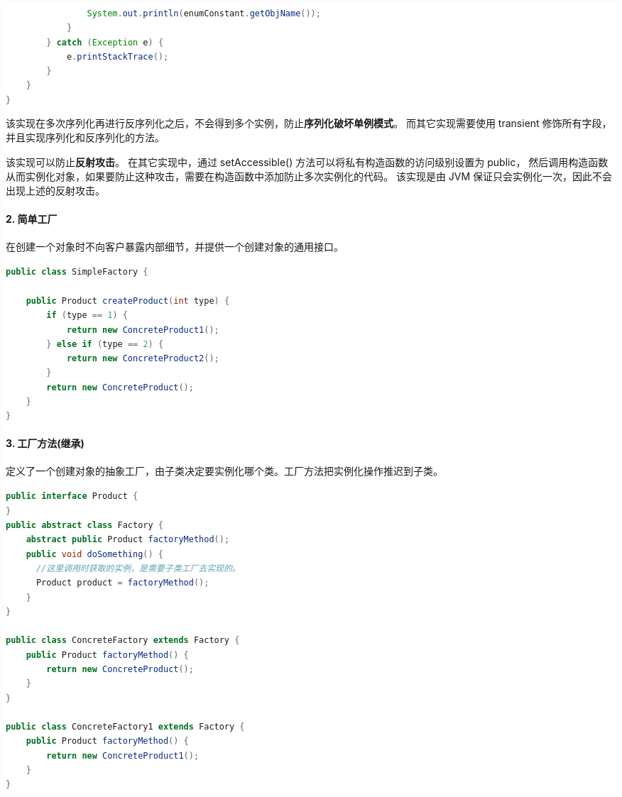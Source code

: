 ```java
                System.out.println(enumConstant.getObjName());
            }
        } catch (Exception e) {
            e.printStackTrace();
        }
    }
}
```
该实现在多次序列化再进行反序列化之后，不会得到多个实例，防止**序列化破坏单例模式**。
而其它实现需要使用 transient 修饰所有字段，并且实现序列化和反序列化的方法。

该实现可以防止**反射攻击**。
在其它实现中，通过 setAccessible() 方法可以将私有构造函数的访问级别设置为 public，
然后调用构造函数从而实例化对象，如果要防止这种攻击，需要在构造函数中添加防止多次实例化的代码。
该实现是由 JVM 保证只会实例化一次，因此不会出现上述的反射攻击。

#### 2. 简单工厂
在创建一个对象时不向客户暴露内部细节，并提供一个创建对象的通用接口。
```java
public class SimpleFactory {

    public Product createProduct(int type) {
        if (type == 1) {
            return new ConcreteProduct1();
        } else if (type == 2) {
            return new ConcreteProduct2();
        }
        return new ConcreteProduct();
    }
}
```

#### 3. 工厂方法(继承)
定义了一个创建对象的抽象工厂，由子类决定要实例化哪个类。工厂方法把实例化操作推迟到子类。
```java
public interface Product {
}
public abstract class Factory {
    abstract public Product factoryMethod();
    public void doSomething() {
      //这里调用时获取的实例，是需要子类工厂去实现的。
      Product product = factoryMethod();
    }
}

public class ConcreteFactory extends Factory {
    public Product factoryMethod() {
        return new ConcreteProduct();
    }
}

public class ConcreteFactory1 extends Factory {
    public Product factoryMethod() {
        return new ConcreteProduct1();
    }
}
```
